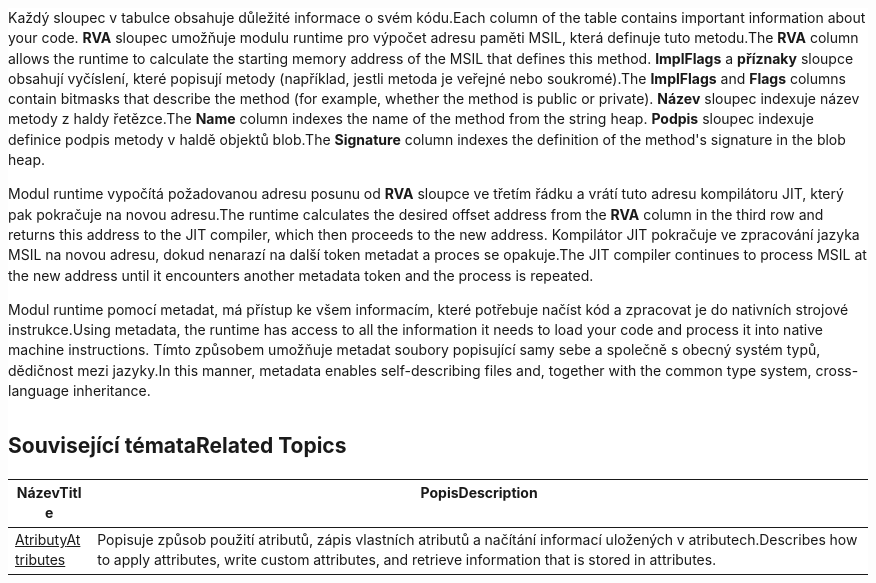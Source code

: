 <span data-ttu-id="9d22c-228">Každý sloupec v tabulce obsahuje důležité informace o svém kódu.</span><span class="sxs-lookup"><span data-stu-id="9d22c-228">Each column of the table contains important information about your code.</span></span> <span data-ttu-id="9d22c-229">**RVA** sloupec umožňuje modulu runtime pro výpočet adresu paměti MSIL, která definuje tuto metodu.</span><span class="sxs-lookup"><span data-stu-id="9d22c-229">The **RVA** column allows the runtime to calculate the starting memory address of the MSIL that defines this method.</span></span> <span data-ttu-id="9d22c-230">**ImplFlags** a **příznaky** sloupce obsahují vyčíslení, které popisují metody (například, jestli metoda je veřejné nebo soukromé).</span><span class="sxs-lookup"><span data-stu-id="9d22c-230">The **ImplFlags** and **Flags** columns contain bitmasks that describe the method (for example, whether the method is public or private).</span></span> <span data-ttu-id="9d22c-231">**Název** sloupec indexuje název metody z haldy řetězce.</span><span class="sxs-lookup"><span data-stu-id="9d22c-231">The **Name** column indexes the name of the method from the string heap.</span></span> <span data-ttu-id="9d22c-232">**Podpis** sloupec indexuje definice podpis metody v haldě objektů blob.</span><span class="sxs-lookup"><span data-stu-id="9d22c-232">The **Signature** column indexes the definition of the method's signature in the blob heap.</span></span>

<span data-ttu-id="9d22c-233">Modul runtime vypočítá požadovanou adresu posunu od **RVA** sloupce ve třetím řádku a vrátí tuto adresu kompilátoru JIT, který pak pokračuje na novou adresu.</span><span class="sxs-lookup"><span data-stu-id="9d22c-233">The runtime calculates the desired offset address from the **RVA** column in the third row and returns this address to the JIT compiler, which then proceeds to the new address.</span></span> <span data-ttu-id="9d22c-234">Kompilátor JIT pokračuje ve zpracování jazyka MSIL na novou adresu, dokud nenarazí na další token metadat a proces se opakuje.</span><span class="sxs-lookup"><span data-stu-id="9d22c-234">The JIT compiler continues to process MSIL at the new address until it encounters another metadata token and the process is repeated.</span></span>

<span data-ttu-id="9d22c-235">Modul runtime pomocí metadat, má přístup ke všem informacím, které potřebuje načíst kód a zpracovat je do nativních strojové instrukce.</span><span class="sxs-lookup"><span data-stu-id="9d22c-235">Using metadata, the runtime has access to all the information it needs to load your code and process it into native machine instructions.</span></span> <span data-ttu-id="9d22c-236">Tímto způsobem umožňuje metadat soubory popisující samy sebe a společně s obecný systém typů, dědičnost mezi jazyky.</span><span class="sxs-lookup"><span data-stu-id="9d22c-236">In this manner, metadata enables self-describing files and, together with the common type system, cross-language inheritance.</span></span>

## <a name="related-topics"></a><span data-ttu-id="9d22c-237">Související témata</span><span class="sxs-lookup"><span data-stu-id="9d22c-237">Related Topics</span></span>

|<span data-ttu-id="9d22c-238">Název</span><span class="sxs-lookup"><span data-stu-id="9d22c-238">Title</span></span>|<span data-ttu-id="9d22c-239">Popis</span><span class="sxs-lookup"><span data-stu-id="9d22c-239">Description</span></span>|
|-----------|-----------------|
|[<span data-ttu-id="9d22c-240">Atributy</span><span class="sxs-lookup"><span data-stu-id="9d22c-240">Attributes</span></span>](../../docs/standard/attributes/index.md)|<span data-ttu-id="9d22c-241">Popisuje způsob použití atributů, zápis vlastních atributů a načítání informací uložených v atributech.</span><span class="sxs-lookup"><span data-stu-id="9d22c-241">Describes how to apply attributes, write custom attributes, and retrieve information that is stored in attributes.</span></span>|
